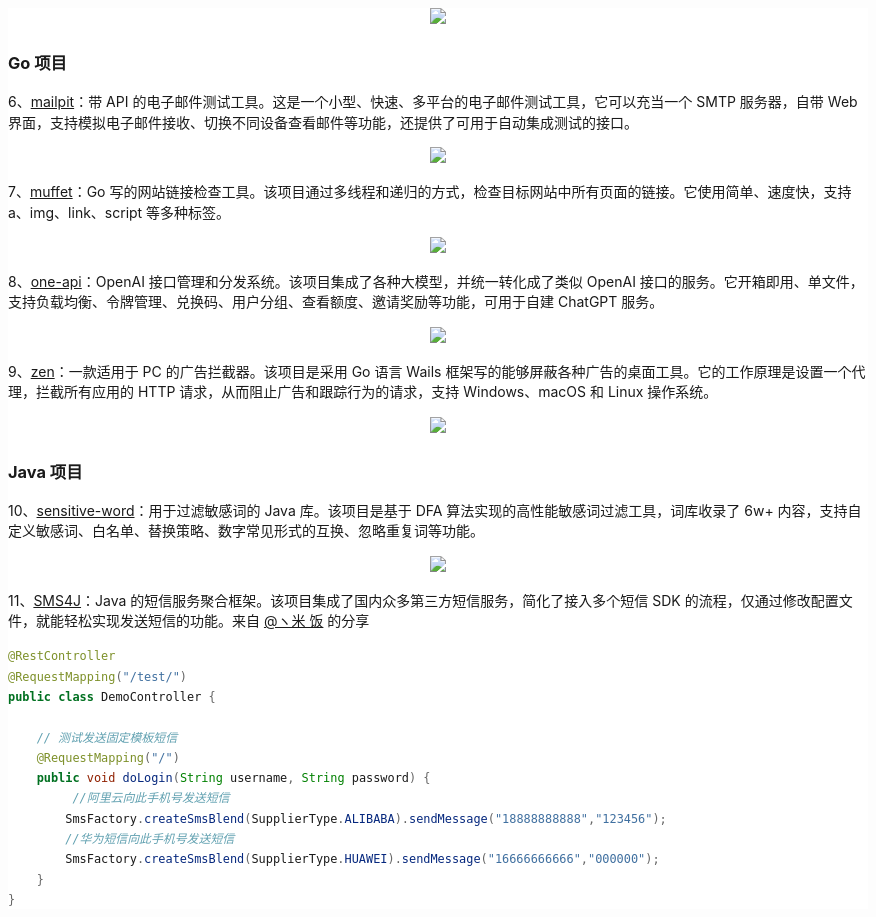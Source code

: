 <p align="center"><img src='https://raw.githubusercontent.com/521xueweihan/img3/master/hellogithub/93/305539431.png' style="max-width:80%; max-height=80%;"></img></p>

### Go 项目
6、[mailpit](https://hellogithub.com/periodical/statistics/click/?target=https://github.com/axllent/mailpit)：带 API 的电子邮件测试工具。这是一个小型、快速、多平台的电子邮件测试工具，它可以充当一个 SMTP 服务器，自带 Web 界面，支持模拟电子邮件接收、切换不同设备查看邮件等功能，还提供了可用于自动集成测试的接口。

<p align="center"><img src='https://raw.githubusercontent.com/521xueweihan/img3/master/hellogithub/93/519188364.png' style="max-width:80%; max-height=80%;"></img></p>

7、[muffet](https://hellogithub.com/periodical/statistics/click/?target=https://github.com/raviqqe/muffet)：Go 写的网站链接检查工具。该项目通过多线程和递归的方式，检查目标网站中所有页面的链接。它使用简单、速度快，支持 a、img、link、script 等多种标签。

<p align="center"><img src='https://raw.githubusercontent.com/521xueweihan/img3/master/hellogithub/93/130275721.gif' style="max-width:80%; max-height=80%;"></img></p>

8、[one-api](https://hellogithub.com/periodical/statistics/click/?target=https://github.com/songquanpeng/one-api)：OpenAI 接口管理和分发系统。该项目集成了各种大模型，并统一转化成了类似 OpenAI 接口的服务。它开箱即用、单文件，支持负载均衡、令牌管理、兑换码、用户分组、查看额度、邀请奖励等功能，可用于自建 ChatGPT 服务。

<p align="center"><img src='https://raw.githubusercontent.com/521xueweihan/img3/master/hellogithub/93/631254164.png' style="max-width:80%; max-height=80%;"></img></p>

9、[zen](https://hellogithub.com/periodical/statistics/click/?target=https://github.com/anfragment/zen)：一款适用于 PC 的广告拦截器。该项目是采用 Go 语言 Wails 框架写的能够屏蔽各种广告的桌面工具。它的工作原理是设置一个代理，拦截所有应用的 HTTP 请求，从而阻止广告和跟踪行为的请求，支持 Windows、macOS 和 Linux 操作系统。

<p align="center"><img src='https://raw.githubusercontent.com/521xueweihan/img3/master/hellogithub/93/646089579.png' style="max-width:80%; max-height=80%;"></img></p>

### Java 项目
10、[sensitive-word](https://hellogithub.com/periodical/statistics/click/?target=https://github.com/houbb/sensitive-word)：用于过滤敏感词的 Java 库。该项目是基于 DFA 算法实现的高性能敏感词过滤工具，词库收录了 6w+ 内容，支持自定义敏感词、白名单、替换策略、数字常见形式的互换、忽略重复词等功能。

<p align="center"><img src='https://raw.githubusercontent.com/521xueweihan/img3/master/hellogithub/93/232232349.png' style="max-width:80%; max-height=80%;"></img></p>

11、[SMS4J](https://hellogithub.com/periodical/statistics/click/?target=https://github.com/dromara/SMS4J)：Java 的短信服务聚合框架。该项目集成了国内众多第三方短信服务，简化了接入多个短信 SDK 的流程，仅通过修改配置文件，就能轻松实现发送短信的功能。来自 [@ヽ米 饭](https://hellogithub.com/user/H1xr8NVzI52Kg9L) 的分享
```java
@RestController
@RequestMapping("/test/")
public class DemoController {

    // 测试发送固定模板短信
    @RequestMapping("/")
    public void doLogin(String username, String password) {
         //阿里云向此手机号发送短信
        SmsFactory.createSmsBlend(SupplierType.ALIBABA).sendMessage("18888888888","123456");
        //华为短信向此手机号发送短信
        SmsFactory.createSmsBlend(SupplierType.HUAWEI).sendMessage("16666666666","000000");
    }
}
```
